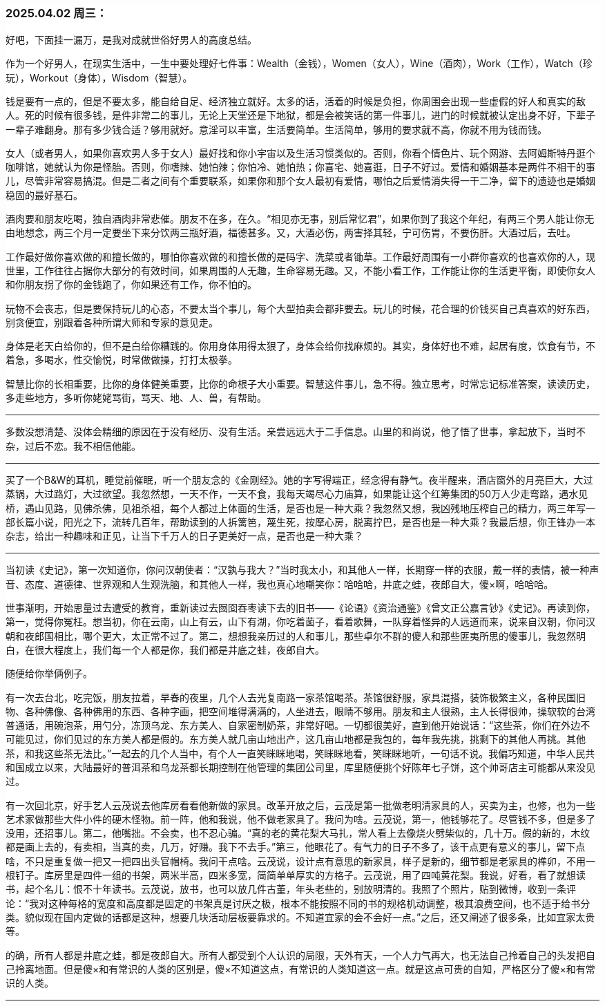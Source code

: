 
### 2025.04.02 周三：

好吧，下面挂一漏万，是我对成就世俗好男人的高度总结。

作为一个好男人，在现实生活中，一生中要处理好七件事：Wealth（金钱），Women（女人），Wine（酒肉），Work（工作），Watch（珍玩），Workout（身体），Wisdom（智慧）。

钱是要有一点的，但是不要太多，能自给自足、经济独立就好。太多的话，活着的时候是负担，你周围会出现一些虚假的好人和真实的敌人。死的时候有很多钱，是件非常二的事儿，无论上天堂还是下地狱，都是会被笑话的第一件事儿，进门的时候就被认定出身不好，下辈子一辈子难翻身。那有多少钱合适？够用就好。意淫可以丰富，生活要简单。生活简单，够用的要求就不高，你就不用为钱而钱。

女人（或者男人，如果你喜欢男人多于女人）最好找和你小宇宙以及生活习惯类似的。否则，你看个情色片、玩个网游、去阿姆斯特丹逛个咖啡馆，她就认为你是怪胎。否则，你嗜辣、她怕辣；你怕冷、她怕热；你喜宅、她喜逛，日子不好过。爱情和婚姻基本是两件不相干的事儿，尽管非常容易搞混。但是二者之间有个重要联系，如果你和那个女人最初有爱情，哪怕之后爱情消失得一干二净，留下的遗迹也是婚姻稳固的最好基石。

酒肉要和朋友吃喝，独自酒肉非常悲催。朋友不在多，在久。“相见亦无事，别后常忆君”，如果你到了我这个年纪，有两三个男人能让你无由地想念，两三个月一定要坐下来分饮两三瓶好酒，福德甚多。又，大酒必伤，两害择其轻，宁可伤胃，不要伤肝。大酒过后，去吐。

工作最好做你喜欢做的和擅长做的，哪怕你喜欢做的和擅长做的是码字、洗菜或者锄草。工作最好周围有一小群你喜欢的也喜欢你的人，现世里，工作往往占据你大部分的有效时间，如果周围的人无趣，生命容易无趣。又，不能小看工作，工作能让你的生活更平衡，即使你女人和你朋友拐了你的金钱跑了，你如果还有工作，你不怕的。

玩物不会丧志，但是要保持玩儿的心态，不要太当个事儿，每个大型拍卖会都非要去。玩儿的时候，花合理的价钱买自己真喜欢的好东西，别贪便宜，别跟着各种所谓大师和专家的意见走。

身体是老天白给你的，但不是白给你糟践的。你用身体用得太狠了，身体会给你找麻烦的。其实，身体好也不难，起居有度，饮食有节，不着急，多喝水，性交愉悦，时常做做操，打打太极拳。

智慧比你的长相重要，比你的身体健美重要，比你的命根子大小重要。智慧这件事儿，急不得。独立思考，时常忘记标准答案，读读历史，多走些地方，多听你姥姥骂街，骂天、地、人、兽，有帮助。

---

多数没想清楚、没体会精细的原因在于没有经历、没有生活。亲尝远远大于二手信息。山里的和尚说，他了悟了世事，拿起放下，当时不杂，过后不恋。我不相信他能。

---

买了一个B&W的耳机，睡觉前催眠，听一个朋友念的《金刚经》。她的字写得端正，经念得有静气。夜半醒来，酒店窗外的月亮巨大，大过蒸锅，大过路灯，大过欲望。我忽然想，一天不作，一天不食，我每天竭尽心力庙算，如果能让这个红筹集团的50万人少走弯路，遇水见桥，遇山见路，见佛杀佛，见祖杀祖，每个人都过上体面的生活，是否也是一种大乘？我忽然又想，我凶残地压榨自己的精力，两三年写一部长篇小说，阳光之下，流转几百年，帮助读到的人拆篱笆，蔑生死，按摩心房，脱离拧巴，是否也是一种大乘？我最后想，你王锋办一本杂志，给出一种趣味和正见，让当下千万人的日子更美好一点，是否也是一种大乘？

---

当初读《史记》，第一次知道你，你问汉朝使者：“汉孰与我大？”当时我太小，和其他人一样，长期穿一样的衣服，戴一样的表情，被一种声音、态度、道德律、世界观和人生观洗脑，和其他人一样，我也真心地嘲笑你：哈哈哈，井底之蛙，夜郎自大，傻×啊，哈哈哈。

世事渐明，开始思量过去遭受的教育，重新读过去囫囵吞枣读下去的旧书——《论语》《资治通鉴》《曾文正公嘉言钞》《史记》。再读到你，第一，觉得你冤枉。想当初，你在云南，山上有云，山下有湖，你吃着菌子，看着歌舞，一队穿着怪异的人远道而来，说来自汉朝，你问汉朝和夜郎国相比，哪个更大，太正常不过了。第二，想想我亲历过的人和事儿，那些卓尔不群的傻人和那些匪夷所思的傻事儿，我忽然明白，在很大程度上，我们每一个人都是你，我们都是井底之蛙，夜郎自大。

随便给你举俩例子。

有一次去台北，吃完饭，朋友拉着，早春的夜里，几个人去光复南路一家茶馆喝茶。茶馆很舒服，家具混搭，装饰极繁主义，各种民国旧物、各种佛像、各种佛用的东西、各种字画，把空间堆得满满的，人坐进去，眼睛不够用。朋友和主人很熟，主人长得很帅，操软软的台湾普通话，用碗泡茶，用勺分，冻顶乌龙、东方美人、自家密制奶茶，非常好喝。一切都很美好，直到他开始说话：“这些茶，你们在外边不可能见过，你们见过的东方美人都是假的。东方美人就几亩山地出产，这几亩山地都是我包的，每年我先挑，挑剩下的其他人再挑。其他茶，和我这些茶无法比。”一起去的几个人当中，有个人一直笑眯眯地喝，笑眯眯地看，笑眯眯地听，一句话不说。我偏巧知道，中华人民共和国成立以来，大陆最好的普洱茶和乌龙茶都长期控制在他管理的集团公司里，库里随便挑个好陈年七子饼，这个帅哥店主可能都从来没见过。

有一次回北京，好手艺人云茂说去他库房看看他新做的家具。改革开放之后，云茂是第一批做老明清家具的人，买卖为主，也修，也为一些艺术家做那些大件小件的硬木怪物。前一阵，他和我说，他不做老家具了。我问为啥。云茂说，第一，他钱够花了。尽管钱不多，但是多了没用，还招事儿。第二，他嘴拙。不会卖，也不忍心骗。“真的老的黄花梨大马扎，常人看上去像烧火劈柴似的，几十万。假的新的，木纹都是画上去的，有卖相，当真的卖，几万，好赚。我下不去手。”第三，他眼花了。有气力的日子不多了，该干点更有意义的事儿，留下点啥，不只是重复做一把又一把四出头官帽椅。我问干点啥。云茂说，设计点有意思的新家具，样子是新的，细节都是老家具的榫卯，不用一根钉子。库房里是四件一组的书架，两米半高，四米多宽，简简单单厚实的方格子。云茂说，用了四吨黄花梨。我说，好看，看了就想读书，起个名儿：恨不十年读书。云茂说，放书，也可以放几件古董，年头老些的，别放明清的。我照了个照片，贴到微博，收到一条评论：“我对这种每格的宽度和高度都是固定的书架真是讨厌之极，根本不能按照不同的书的规格机动调整，极其浪费空间，也不适于给书分类。貌似现在国内定做的话都是这种，想要几块活动层板要靠求的。不知道宜家的会不会好一点。”之后，还又阐述了很多条，比如宜家太贵等。

的确，所有人都是井底之蛙，都是夜郎自大。所有人都受到个人认识的局限，天外有天，一个人力气再大，也无法自己拎着自己的头发把自己拎离地面。但是傻×和有常识的人类的区别是，傻×不知道这点，有常识的人类知道这一点。就是这点可贵的自知，严格区分了傻×和有常识的人类。

---